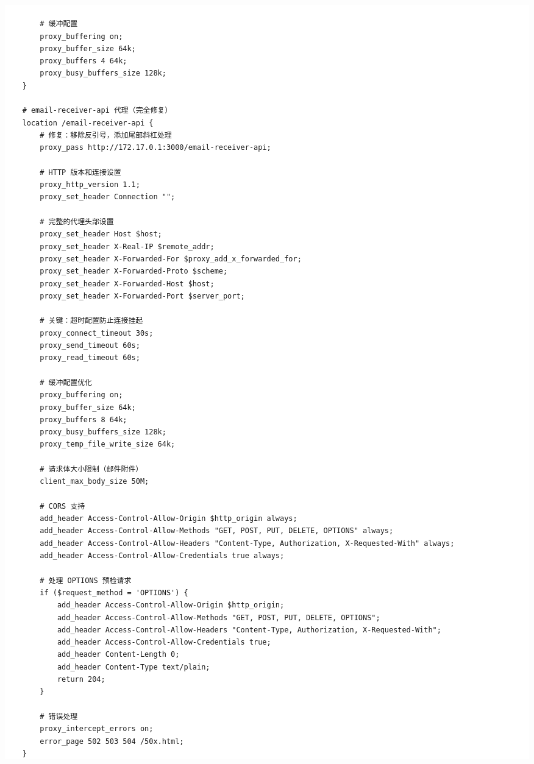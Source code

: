 ```nginx
        
        # 缓冲配置
        proxy_buffering on;
        proxy_buffer_size 64k;
        proxy_buffers 4 64k;
        proxy_busy_buffers_size 128k;
    }

    # email-receiver-api 代理（完全修复）
    location /email-receiver-api {
        # 修复：移除反引号，添加尾部斜杠处理
        proxy_pass http://172.17.0.1:3000/email-receiver-api;
        
        # HTTP 版本和连接设置
        proxy_http_version 1.1;
        proxy_set_header Connection "";
        
        # 完整的代理头部设置
        proxy_set_header Host $host;
        proxy_set_header X-Real-IP $remote_addr;
        proxy_set_header X-Forwarded-For $proxy_add_x_forwarded_for;
        proxy_set_header X-Forwarded-Proto $scheme;
        proxy_set_header X-Forwarded-Host $host;
        proxy_set_header X-Forwarded-Port $server_port;
        
        # 关键：超时配置防止连接挂起
        proxy_connect_timeout 30s;
        proxy_send_timeout 60s;
        proxy_read_timeout 60s;
        
        # 缓冲配置优化
        proxy_buffering on;
        proxy_buffer_size 64k;
        proxy_buffers 8 64k;
        proxy_busy_buffers_size 128k;
        proxy_temp_file_write_size 64k;
        
        # 请求体大小限制（邮件附件）
        client_max_body_size 50M;
        
        # CORS 支持
        add_header Access-Control-Allow-Origin $http_origin always;
        add_header Access-Control-Allow-Methods "GET, POST, PUT, DELETE, OPTIONS" always;
        add_header Access-Control-Allow-Headers "Content-Type, Authorization, X-Requested-With" always;
        add_header Access-Control-Allow-Credentials true always;
        
        # 处理 OPTIONS 预检请求
        if ($request_method = 'OPTIONS') {
            add_header Access-Control-Allow-Origin $http_origin;
            add_header Access-Control-Allow-Methods "GET, POST, PUT, DELETE, OPTIONS";
            add_header Access-Control-Allow-Headers "Content-Type, Authorization, X-Requested-With";
            add_header Access-Control-Allow-Credentials true;
            add_header Content-Length 0;
            add_header Content-Type text/plain;
            return 204;
        }
        
        # 错误处理
        proxy_intercept_errors on;
        error_page 502 503 504 /50x.html;
    }
```